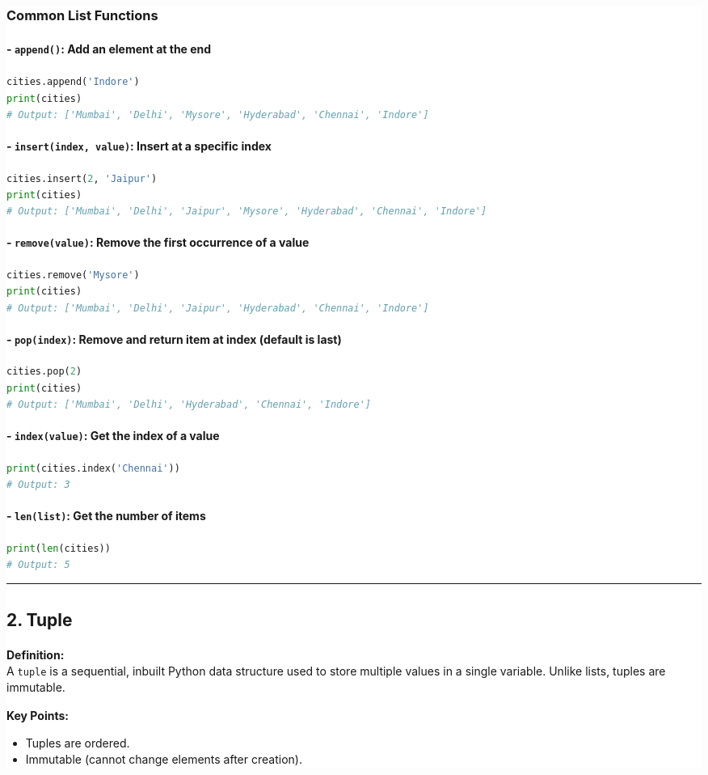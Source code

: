 ### **Common List Functions**

#### - `append()`: Add an element at the end
```python
cities.append('Indore')
print(cities)
# Output: ['Mumbai', 'Delhi', 'Mysore', 'Hyderabad', 'Chennai', 'Indore']
```

#### - `insert(index, value)`: Insert at a specific index
```python
cities.insert(2, 'Jaipur')
print(cities)
# Output: ['Mumbai', 'Delhi', 'Jaipur', 'Mysore', 'Hyderabad', 'Chennai', 'Indore']
```

#### - `remove(value)`: Remove the first occurrence of a value
```python
cities.remove('Mysore')
print(cities)
# Output: ['Mumbai', 'Delhi', 'Jaipur', 'Hyderabad', 'Chennai', 'Indore']
```

#### - `pop(index)`: Remove and return item at index (default is last)
```python
cities.pop(2)
print(cities)
# Output: ['Mumbai', 'Delhi', 'Hyderabad', 'Chennai', 'Indore']
```

#### - `index(value)`: Get the index of a value
```python
print(cities.index('Chennai'))
# Output: 3
```

#### - `len(list)`: Get the number of items
```python
print(len(cities))
# Output: 5
```

---

## 2. **Tuple**

**Definition:**  
A `tuple` is a sequential, inbuilt Python data structure used to store multiple values in a single variable. Unlike lists, tuples are immutable.

**Key Points:**
- Tuples are ordered.
- Immutable (cannot change elements after creation).
